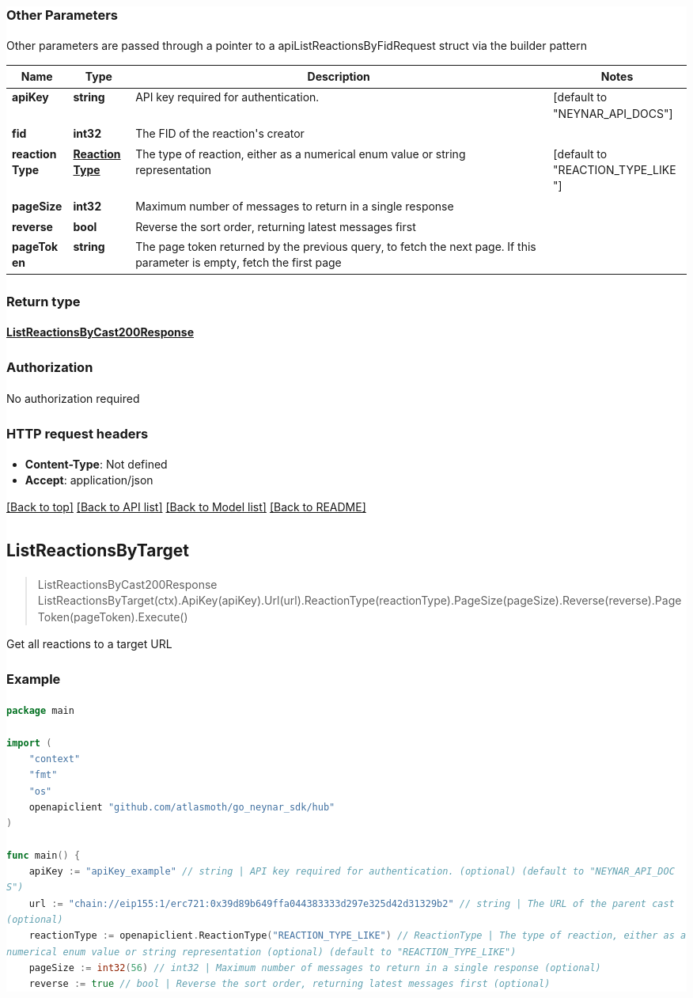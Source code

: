 ### Other Parameters

Other parameters are passed through a pointer to a apiListReactionsByFidRequest struct via the builder pattern

| Name             | Type                                | Description                                                                                                             | Notes                                       |
| ---------------- | ----------------------------------- | ----------------------------------------------------------------------------------------------------------------------- | ------------------------------------------- |
| **apiKey**       | **string**                          | API key required for authentication.                                                                                    | [default to &quot;NEYNAR_API_DOCS&quot;]    |
| **fid**          | **int32**                           | The FID of the reaction&#39;s creator                                                                                   |
| **reactionType** | [**ReactionType**](ReactionType.md) | The type of reaction, either as a numerical enum value or string representation                                         | [default to &quot;REACTION_TYPE_LIKE&quot;] |
| **pageSize**     | **int32**                           | Maximum number of messages to return in a single response                                                               |
| **reverse**      | **bool**                            | Reverse the sort order, returning latest messages first                                                                 |
| **pageToken**    | **string**                          | The page token returned by the previous query, to fetch the next page. If this parameter is empty, fetch the first page |

### Return type

[**ListReactionsByCast200Response**](ListReactionsByCast200Response.md)

### Authorization

No authorization required

### HTTP request headers

- **Content-Type**: Not defined
- **Accept**: application/json

[[Back to top]](#) [[Back to API list]](../README.md#documentation-for-api-endpoints)
[[Back to Model list]](../README.md#documentation-for-models)
[[Back to README]](../README.md)

## ListReactionsByTarget

> ListReactionsByCast200Response ListReactionsByTarget(ctx).ApiKey(apiKey).Url(url).ReactionType(reactionType).PageSize(pageSize).Reverse(reverse).PageToken(pageToken).Execute()

Get all reactions to a target URL

### Example

```go
package main

import (
	"context"
	"fmt"
	"os"
	openapiclient "github.com/atlasmoth/go_neynar_sdk/hub"
)

func main() {
	apiKey := "apiKey_example" // string | API key required for authentication. (optional) (default to "NEYNAR_API_DOCS")
	url := "chain://eip155:1/erc721:0x39d89b649ffa044383333d297e325d42d31329b2" // string | The URL of the parent cast (optional)
	reactionType := openapiclient.ReactionType("REACTION_TYPE_LIKE") // ReactionType | The type of reaction, either as a numerical enum value or string representation (optional) (default to "REACTION_TYPE_LIKE")
	pageSize := int32(56) // int32 | Maximum number of messages to return in a single response (optional)
	reverse := true // bool | Reverse the sort order, returning latest messages first (optional)
```